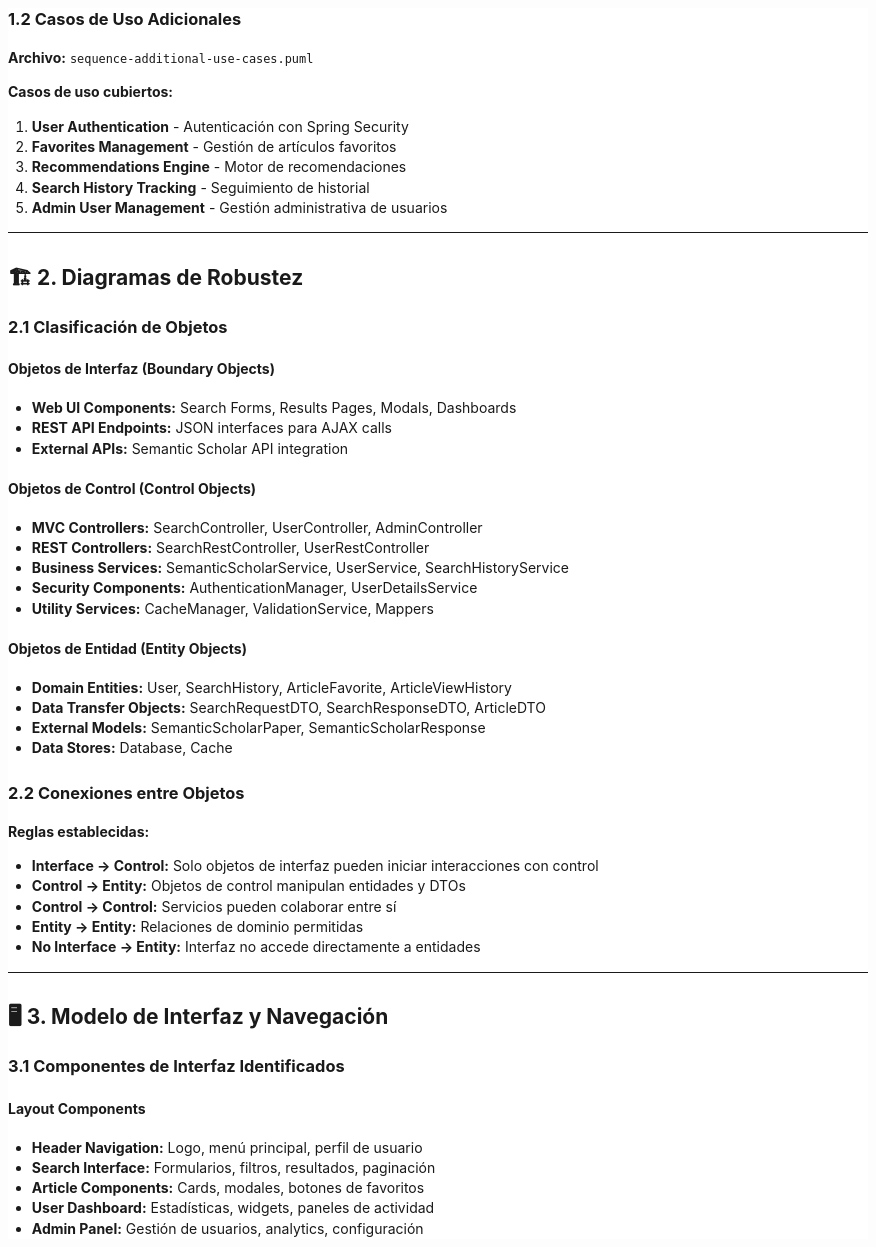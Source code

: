 ### 1.2 Casos de Uso Adicionales

**Archivo:** `sequence-additional-use-cases.puml`

**Casos de uso cubiertos:**
1. **User Authentication** - Autenticación con Spring Security
2. **Favorites Management** - Gestión de artículos favoritos
3. **Recommendations Engine** - Motor de recomendaciones
4. **Search History Tracking** - Seguimiento de historial
5. **Admin User Management** - Gestión administrativa de usuarios

---

## 🏗️ 2. Diagramas de Robustez

### 2.1 Clasificación de Objetos

#### **Objetos de Interfaz (Boundary Objects)**
- **Web UI Components:** Search Forms, Results Pages, Modals, Dashboards
- **REST API Endpoints:** JSON interfaces para AJAX calls
- **External APIs:** Semantic Scholar API integration

#### **Objetos de Control (Control Objects)**
- **MVC Controllers:** SearchController, UserController, AdminController
- **REST Controllers:** SearchRestController, UserRestController
- **Business Services:** SemanticScholarService, UserService, SearchHistoryService
- **Security Components:** AuthenticationManager, UserDetailsService
- **Utility Services:** CacheManager, ValidationService, Mappers

#### **Objetos de Entidad (Entity Objects)**
- **Domain Entities:** User, SearchHistory, ArticleFavorite, ArticleViewHistory
- **Data Transfer Objects:** SearchRequestDTO, SearchResponseDTO, ArticleDTO
- **External Models:** SemanticScholarPaper, SemanticScholarResponse
- **Data Stores:** Database, Cache

### 2.2 Conexiones entre Objetos

**Reglas establecidas:**
- **Interface → Control:** Solo objetos de interfaz pueden iniciar interacciones con control
- **Control → Entity:** Objetos de control manipulan entidades y DTOs
- **Control → Control:** Servicios pueden colaborar entre sí
- **Entity → Entity:** Relaciones de dominio permitidas
- **No Interface → Entity:** Interfaz no accede directamente a entidades

---

## 🖥️ 3. Modelo de Interfaz y Navegación

### 3.1 Componentes de Interfaz Identificados

#### **Layout Components**
- **Header Navigation:** Logo, menú principal, perfil de usuario
- **Search Interface:** Formularios, filtros, resultados, paginación
- **Article Components:** Cards, modales, botones de favoritos
- **User Dashboard:** Estadísticas, widgets, paneles de actividad
- **Admin Panel:** Gestión de usuarios, analytics, configuración
